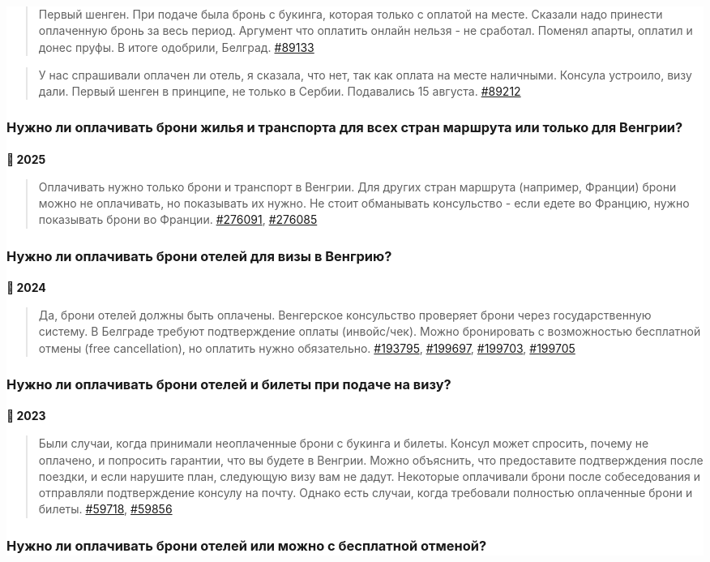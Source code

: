 

> Первый шенген. При подаче была бронь с букинга, которая только с оплатой на месте. Сказали надо принести оплаченную бронь за весь период. Аргумент что оплатить онлайн нельзя - не сработал. Поменял апарты, оплатил и донес пруфы. В итоге одобрили, Белград.
> [#89133](https://t.me/c/1608823685/14535/89133)



> У нас спрашивали оплачен ли отель, я сказала, что нет, так как оплата на месте наличными. Консула устроило, визу дали. Первый шенген в принципе, не только в Сербии. Подавались 15 августа.
> [#89212](https://t.me/c/1608823685/14535/89212)



### Нужно ли оплачивать брони жилья и транспорта для всех стран маршрута или только для Венгрии?


**📅 2025**


> Оплачивать нужно только брони и транспорт в Венгрии. Для других стран маршрута (например, Франции) брони можно не оплачивать, но показывать их нужно. Не стоит обманывать консульство - если едете во Францию, нужно показывать брони во Франции.
> [#276091](https://t.me/c/1608823685/14535/276091), [#276085](https://t.me/c/1608823685/14535/276085)



### Нужно ли оплачивать брони отелей для визы в Венгрию?


**📅 2024**


> Да, брони отелей должны быть оплачены. Венгерское консульство проверяет брони через государственную систему. В Белграде требуют подтверждение оплаты (инвойс/чек). Можно бронировать с возможностью бесплатной отмены (free cancellation), но оплатить нужно обязательно.
> [#193795](https://t.me/c/1608823685/14535/193795), [#199697](https://t.me/c/1608823685/14535/199697), [#199703](https://t.me/c/1608823685/14535/199703), [#199705](https://t.me/c/1608823685/14535/199705)



### Нужно ли оплачивать брони отелей и билеты при подаче на визу?


**📅 2023**


> Были случаи, когда принимали неоплаченные брони с букинга и билеты. Консул может спросить, почему не оплачено, и попросить гарантии, что вы будете в Венгрии. Можно объяснить, что предоставите подтверждения после поездки, и если нарушите план, следующую визу вам не дадут. Некоторые оплачивали брони после собеседования и отправляли подтверждение консулу на почту. Однако есть случаи, когда требовали полностью оплаченные брони и билеты.
> [#59718](https://t.me/c/1608823685/14535/59718), [#59856](https://t.me/c/1608823685/14535/59856)



### Нужно ли оплачивать брони отелей или можно с бесплатной отменой?
